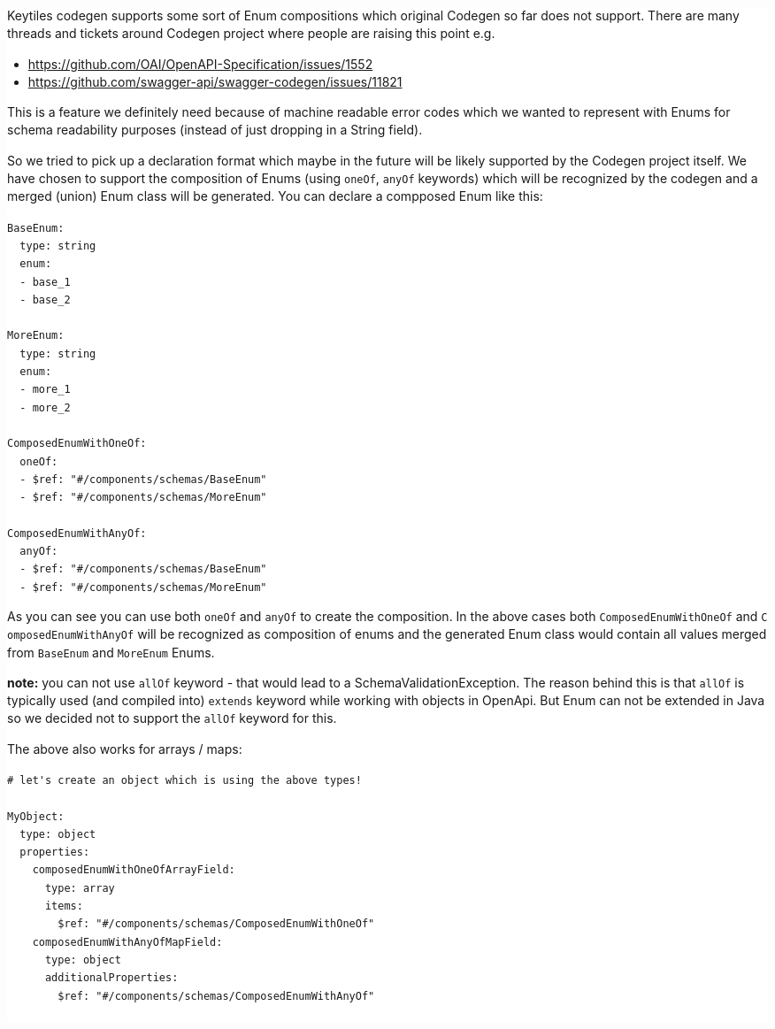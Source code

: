 Keytiles codegen supports some sort of Enum compositions which original Codegen so far does not support. There are many threads and tickets around Codegen project where people are raising this point e.g.
 * https://github.com/OAI/OpenAPI-Specification/issues/1552
 * https://github.com/swagger-api/swagger-codegen/issues/11821
 
This is a feature we definitely need because of machine readable error codes which we wanted to represent with Enums for schema readability purposes (instead of just dropping in a String field).

So we tried to pick up a declaration format which maybe in the future will be likely supported by the Codegen project itself. We have chosen to support the composition of Enums (using `oneOf`, `anyOf` keywords) which will be recognized by the codegen and a merged (union) Enum class will be generated. You can declare a compposed Enum like this:

```
BaseEnum:
  type: string
  enum:
  - base_1
  - base_2
  
MoreEnum:
  type: string
  enum:
  - more_1
  - more_2
  
ComposedEnumWithOneOf:
  oneOf:
  - $ref: "#/components/schemas/BaseEnum"
  - $ref: "#/components/schemas/MoreEnum"

ComposedEnumWithAnyOf:
  anyOf:
  - $ref: "#/components/schemas/BaseEnum"
  - $ref: "#/components/schemas/MoreEnum"

```

As you can see you can use both `oneOf` and `anyOf` to create the composition. In the above cases both `ComposedEnumWithOneOf` and `ComposedEnumWithAnyOf` will be recognized as composition of enums and the generated Enum class would contain all values merged from `BaseEnum` and `MoreEnum` Enums.

**note:** you can not use `allOf` keyword - that would lead to a SchemaValidationException. The reason behind this is that `allOf` is typically used (and compiled into) `extends` keyword while working with objects in OpenApi. But Enum can not be extended in Java so we decided not to support the `allOf` keyword for this.

The above also works for arrays / maps:

```
# let's create an object which is using the above types!

MyObject:
  type: object
  properties:
    composedEnumWithOneOfArrayField:
      type: array
      items:
        $ref: "#/components/schemas/ComposedEnumWithOneOf"
    composedEnumWithAnyOfMapField:
      type: object
      additionalProperties:
        $ref: "#/components/schemas/ComposedEnumWithAnyOf"
  
```
